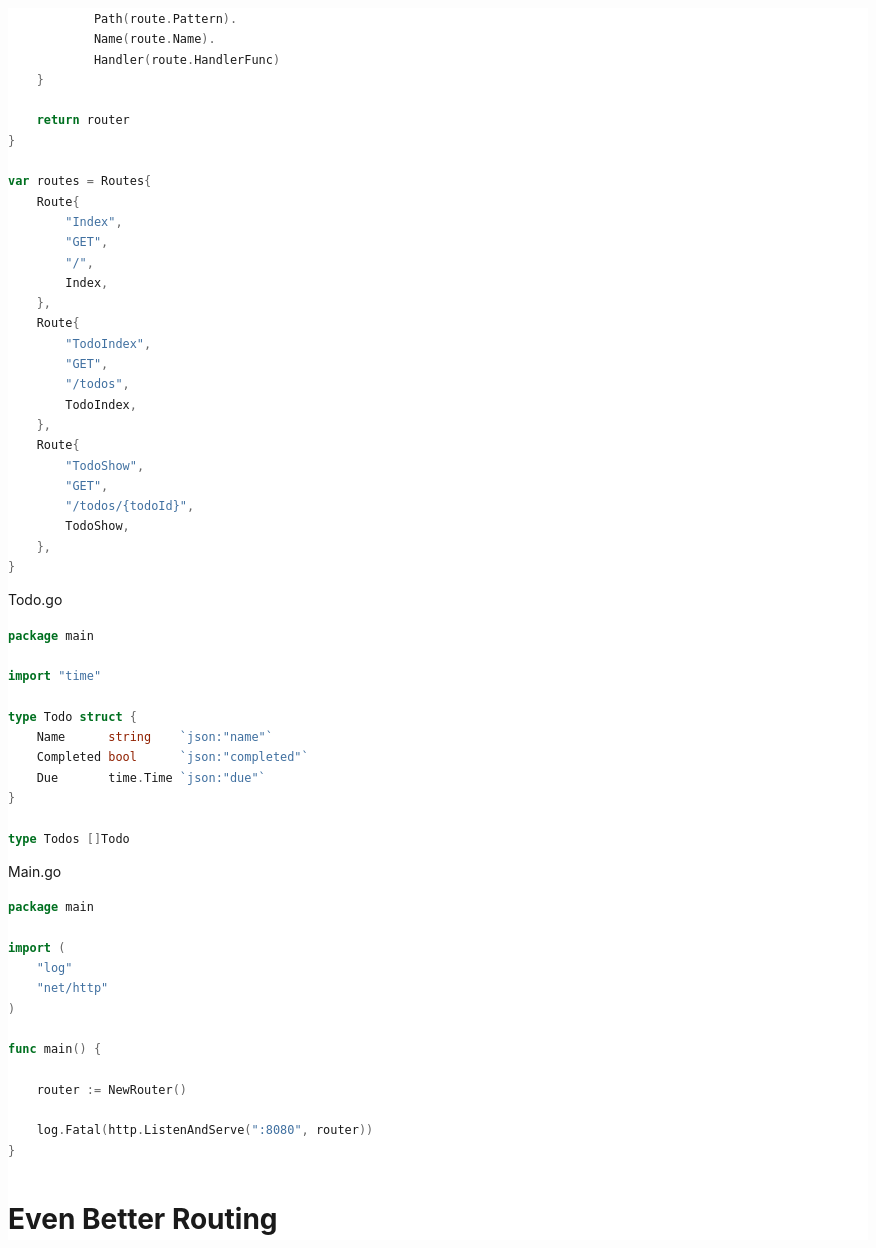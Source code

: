 ```go
            Path(route.Pattern).
            Name(route.Name).
            Handler(route.HandlerFunc)
    }

    return router
}

var routes = Routes{
    Route{
        "Index",
        "GET",
        "/",
        Index,
    },
    Route{
        "TodoIndex",
        "GET",
        "/todos",
        TodoIndex,
    },
    Route{
        "TodoShow",
        "GET",
        "/todos/{todoId}",
        TodoShow,
    },
}
```

Todo.go
```go
package main

import "time"

type Todo struct {
    Name      string    `json:"name"`
    Completed bool      `json:"completed"`
    Due       time.Time `json:"due"`
}

type Todos []Todo
```
Main.go
```go
package main

import (
    "log"
    "net/http"
)

func main() {

    router := NewRouter()

    log.Fatal(http.ListenAndServe(":8080", router))
}
```
# Even Better Routing